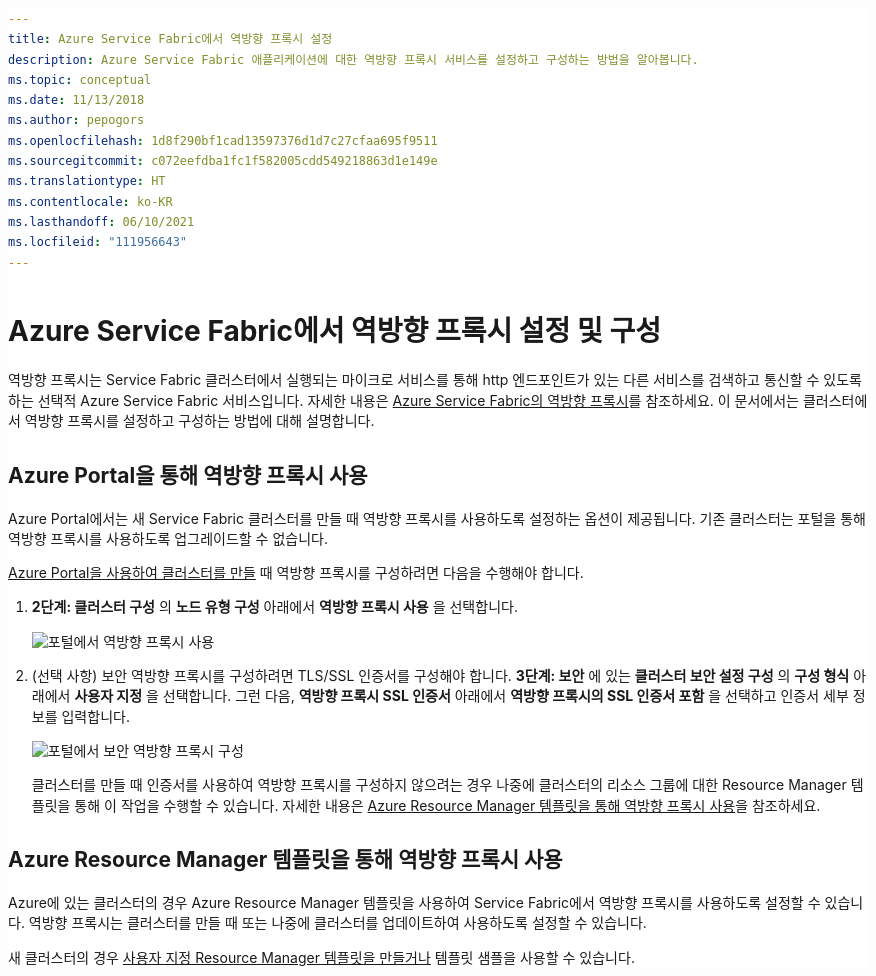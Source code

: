 ```yaml
---
title: Azure Service Fabric에서 역방향 프록시 설정
description: Azure Service Fabric 애플리케이션에 대한 역방향 프록시 서비스를 설정하고 구성하는 방법을 알아봅니다.
ms.topic: conceptual
ms.date: 11/13/2018
ms.author: pepogors
ms.openlocfilehash: 1d8f290bf1cad13597376d1d7c27cfaa695f9511
ms.sourcegitcommit: c072eefdba1fc1f582005cdd549218863d1e149e
ms.translationtype: HT
ms.contentlocale: ko-KR
ms.lasthandoff: 06/10/2021
ms.locfileid: "111956643"
---
```

# <a name="set-up-and-configure-reverse-proxy-in-azure-service-fabric"></a>Azure Service Fabric에서 역방향 프록시 설정 및 구성
역방향 프록시는 Service Fabric 클러스터에서 실행되는 마이크로 서비스를 통해 http 엔드포인트가 있는 다른 서비스를 검색하고 통신할 수 있도록 하는 선택적 Azure Service Fabric 서비스입니다. 자세한 내용은 [Azure Service Fabric의 역방향 프록시](service-fabric-reverseproxy.md)를 참조하세요. 이 문서에서는 클러스터에서 역방향 프록시를 설정하고 구성하는 방법에 대해 설명합니다. 

## <a name="enable-reverse-proxy-using-azure-portal"></a>Azure Portal을 통해 역방향 프록시 사용

Azure Portal에서는 새 Service Fabric 클러스터를 만들 때 역방향 프록시를 사용하도록 설정하는 옵션이 제공됩니다. 기존 클러스터는 포털을 통해 역방향 프록시를 사용하도록 업그레이드할 수 없습니다. 

[Azure Portal을 사용하여 클러스터를 만들](./service-fabric-cluster-creation-via-portal.md) 때 역방향 프록시를 구성하려면 다음을 수행해야 합니다.

1. **2단계: 클러스터 구성** 의 **노드 유형 구성** 아래에서 **역방향 프록시 사용** 을 선택합니다.

   ![포털에서 역방향 프록시 사용](./media/service-fabric-reverseproxy-setup/enable-rp-portal.png)
2. (선택 사항) 보안 역방향 프록시를 구성하려면 TLS/SSL 인증서를 구성해야 합니다. **3단계: 보안** 에 있는 **클러스터 보안 설정 구성** 의 **구성 형식** 아래에서 **사용자 지정** 을 선택합니다. 그런 다음, **역방향 프록시 SSL 인증서** 아래에서 **역방향 프록시의 SSL 인증서 포함** 을 선택하고 인증서 세부 정보를 입력합니다.

   ![포털에서 보안 역방향 프록시 구성](./media/service-fabric-reverseproxy-setup/configure-rp-certificate-portal.png)

   클러스터를 만들 때 인증서를 사용하여 역방향 프록시를 구성하지 않으려는 경우 나중에 클러스터의 리소스 그룹에 대한 Resource Manager 템플릿을 통해 이 작업을 수행할 수 있습니다. 자세한 내용은 [Azure Resource Manager 템플릿을 통해 역방향 프록시 사용](#enable-reverse-proxy-via-azure-resource-manager-templates)을 참조하세요.

## <a name="enable-reverse-proxy-via-azure-resource-manager-templates"></a>Azure Resource Manager 템플릿을 통해 역방향 프록시 사용

Azure에 있는 클러스터의 경우 Azure Resource Manager 템플릿을 사용하여 Service Fabric에서 역방향 프록시를 사용하도록 설정할 수 있습니다. 역방향 프록시는 클러스터를 만들 때 또는 나중에 클러스터를 업데이트하여 사용하도록 설정할 수 있습니다. 

새 클러스터의 경우 [사용자 지정 Resource Manager 템플릿을 만들거나](service-fabric-cluster-creation-via-arm.md) 템플릿 샘플을 사용할 수 있습니다. 
